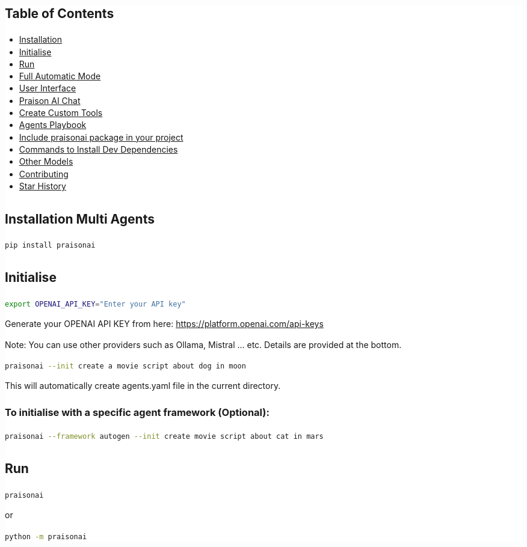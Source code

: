 ## Table of Contents

- [Installation](#installation)
- [Initialise](#initialise)
- [Run](#run)
- [Full Automatic Mode](#full-automatic-mode)
- [User Interface](#user-interface)
- [Praison AI Chat](#praison-ai-chat)
- [Create Custom Tools](#create-custom-tools)
- [Agents Playbook](#agents-playbook)
- [Include praisonai package in your project](#include-praisonai-package-in-your-project)
- [Commands to Install Dev Dependencies](#commands-to-install-dependencies)
- [Other Models](#other-models)
- [Contributing](#contributing)
- [Star History](#star-history)

## Installation Multi Agents

```bash
pip install praisonai
```

## Initialise

```bash
export OPENAI_API_KEY="Enter your API key"
```

Generate your OPENAI API KEY from here: https://platform.openai.com/api-keys

Note: You can use other providers such as Ollama, Mistral ... etc. Details are provided at the bottom.

```bash
praisonai --init create a movie script about dog in moon
```

This will automatically create agents.yaml file in the current directory.

### To initialise with a specific agent framework (Optional):

```bash
praisonai --framework autogen --init create movie script about cat in mars
```

## Run

```bash
praisonai
```

or

```bash
python -m praisonai
```

